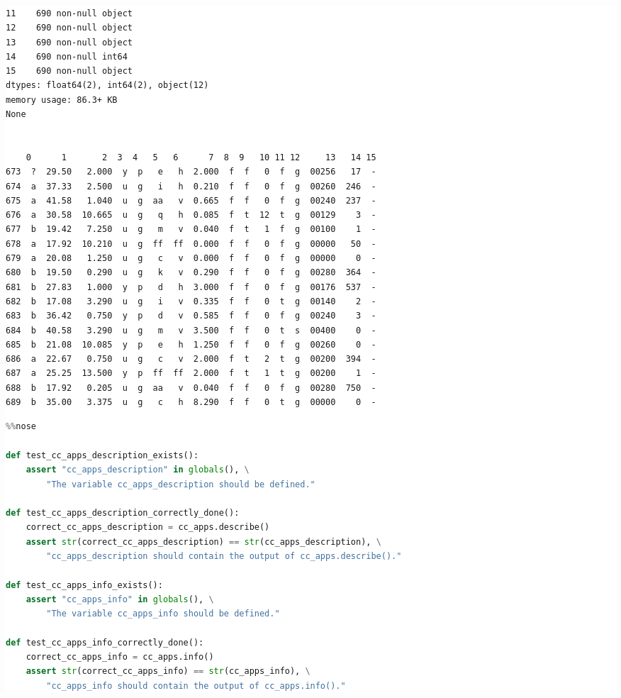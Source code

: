     11    690 non-null object
    12    690 non-null object
    13    690 non-null object
    14    690 non-null int64
    15    690 non-null object
    dtypes: float64(2), int64(2), object(12)
    memory usage: 86.3+ KB
    None
    
    
        0      1       2  3  4   5   6      7  8  9   10 11 12     13   14 15
    673  ?  29.50   2.000  y  p   e   h  2.000  f  f   0  f  g  00256   17  -
    674  a  37.33   2.500  u  g   i   h  0.210  f  f   0  f  g  00260  246  -
    675  a  41.58   1.040  u  g  aa   v  0.665  f  f   0  f  g  00240  237  -
    676  a  30.58  10.665  u  g   q   h  0.085  f  t  12  t  g  00129    3  -
    677  b  19.42   7.250  u  g   m   v  0.040  f  t   1  f  g  00100    1  -
    678  a  17.92  10.210  u  g  ff  ff  0.000  f  f   0  f  g  00000   50  -
    679  a  20.08   1.250  u  g   c   v  0.000  f  f   0  f  g  00000    0  -
    680  b  19.50   0.290  u  g   k   v  0.290  f  f   0  f  g  00280  364  -
    681  b  27.83   1.000  y  p   d   h  3.000  f  f   0  f  g  00176  537  -
    682  b  17.08   3.290  u  g   i   v  0.335  f  f   0  t  g  00140    2  -
    683  b  36.42   0.750  y  p   d   v  0.585  f  f   0  f  g  00240    3  -
    684  b  40.58   3.290  u  g   m   v  3.500  f  f   0  t  s  00400    0  -
    685  b  21.08  10.085  y  p   e   h  1.250  f  f   0  f  g  00260    0  -
    686  a  22.67   0.750  u  g   c   v  2.000  f  t   2  t  g  00200  394  -
    687  a  25.25  13.500  y  p  ff  ff  2.000  f  t   1  t  g  00200    1  -
    688  b  17.92   0.205  u  g  aa   v  0.040  f  f   0  f  g  00280  750  -
    689  b  35.00   3.375  u  g   c   h  8.290  f  f   0  t  g  00000    0  -



```python
%%nose

def test_cc_apps_description_exists():
    assert "cc_apps_description" in globals(), \
        "The variable cc_apps_description should be defined."

def test_cc_apps_description_correctly_done():
    correct_cc_apps_description = cc_apps.describe()
    assert str(correct_cc_apps_description) == str(cc_apps_description), \
        "cc_apps_description should contain the output of cc_apps.describe()."
    
def test_cc_apps_info_exists():
    assert "cc_apps_info" in globals(), \
        "The variable cc_apps_info should be defined."

def test_cc_apps_info_correctly_done():
    correct_cc_apps_info = cc_apps.info()
    assert str(correct_cc_apps_info) == str(cc_apps_info), \
        "cc_apps_info should contain the output of cc_apps.info()."
```


